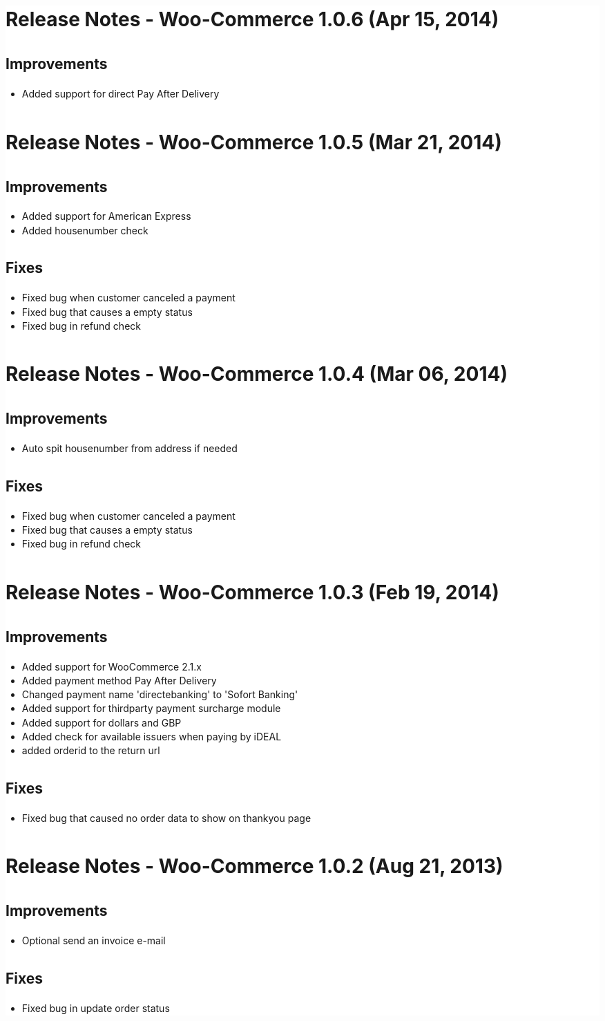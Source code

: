 # Release Notes - Woo-Commerce 1.0.6 (Apr 15, 2014) #

## Improvements ##

+ Added support for direct Pay After Delivery

# Release Notes - Woo-Commerce 1.0.5 (Mar 21, 2014) #

## Improvements ##

+ Added support for American Express
+ Added housenumber check

## Fixes ##
+ Fixed bug when customer canceled a payment
+ Fixed bug that causes a empty status
+ Fixed bug in refund check

# Release Notes - Woo-Commerce 1.0.4 (Mar 06, 2014) #

## Improvements ##

+ Auto spit housenumber from address if needed

## Fixes ##
+ Fixed bug when customer canceled a payment
+ Fixed bug that causes a empty status
+ Fixed bug in refund check

# Release Notes - Woo-Commerce 1.0.3 (Feb 19, 2014) #
## Improvements ##

+ Added support for WooCommerce 2.1.x
+ Added payment method Pay After Delivery
+ Changed payment name 'directebanking' to 'Sofort Banking'
+ Added support for thirdparty payment surcharge module
+ Added support for dollars and GBP
+ Added check for available issuers when paying by iDEAL
+ added orderid to the return url

## Fixes ##
+ Fixed bug that caused no order data to show on thankyou page

# Release Notes - Woo-Commerce 1.0.2 (Aug 21, 2013) #
## Improvements ##

+ Optional send an invoice e-mail

## Fixes ##
+ Fixed bug in update order status